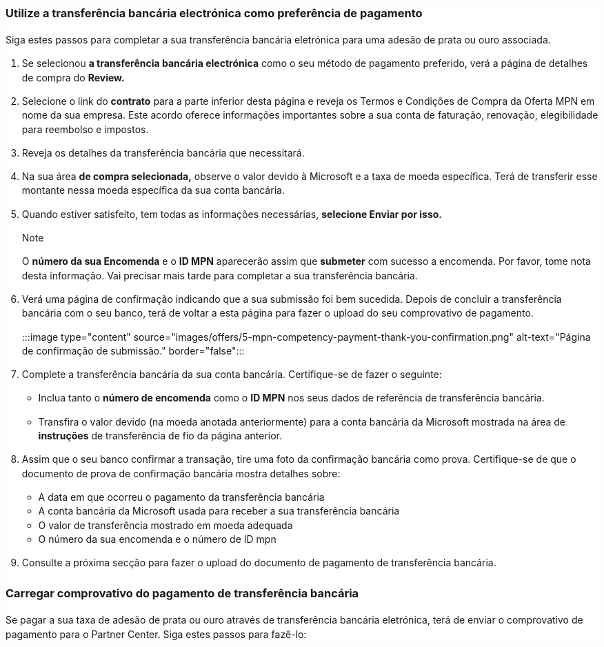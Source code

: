 ### <a name="use-electronic-bank-transfer-as-your-payment-preference"></a>Utilize a transferência bancária electrónica como preferência de pagamento

Siga estes passos para completar a sua transferência bancária eletrónica para uma adesão de prata ou ouro associada.

1. Se selecionou **a transferência bancária electrónica** como o seu método de pagamento preferido, verá a página de detalhes de compra do **Review.**

2. Selecione o link do **contrato** para a parte inferior desta página e reveja os Termos e Condições de Compra da Oferta MPN em nome da sua empresa. Este acordo oferece informações importantes sobre a sua conta de faturação, renovação, elegibilidade para reembolso e impostos.

3. Reveja os detalhes da transferência bancária que necessitará. 

4. Na sua área **de compra selecionada,** observe o valor devido à Microsoft e a taxa de moeda específica. Terá de transferir esse montante nessa moeda específica da sua conta bancária.

5. Quando estiver satisfeito, tem todas as informações necessárias, **selecione Enviar por isso.**

   > [!NOTE]
   > O **número da sua Encomenda** e o **ID MPN** aparecerão assim que **submeter** com sucesso a encomenda. Por favor, tome nota desta informação. Vai precisar mais tarde para completar a sua transferência bancária.

6. Verá uma página de confirmação indicando que a sua submissão foi bem sucedida. Depois de concluir a transferência bancária com o seu banco, terá de voltar a esta página para fazer o upload do seu comprovativo de pagamento.

   :::image type="content" source="images/offers/5-mpn-competency-payment-thank-you-confirmation.png" alt-text="Página de confirmação de submissão." border="false":::

7. Complete a transferência bancária da sua conta bancária. Certifique-se de fazer o seguinte:

   - Inclua tanto o **número de encomenda** como o **ID MPN** nos seus dados de referência de transferência bancária.

   - Transfira o valor devido (na moeda anotada anteriormente) para a conta bancária da Microsoft mostrada na área de **instruções** de transferência de fio da página anterior.

8. Assim que o seu banco confirmar a transação, tire uma foto da confirmação bancária como prova. Certifique-se de que o documento de prova de confirmação bancária mostra detalhes sobre: 
   - A data em que ocorreu o pagamento da transferência bancária
   - A conta bancária da Microsoft usada para receber a sua transferência bancária
   - O valor de transferência mostrado em moeda adequada
   - O número da sua encomenda e o número de ID mpn

9. Consulte a próxima secção para fazer o upload do documento de pagamento de transferência bancária.

### <a name="upload-proof-of-wire-transfer-payment"></a>Carregar comprovativo do pagamento de transferência bancária

Se pagar a sua taxa de adesão de prata ou ouro através de transferência bancária eletrónica, terá de enviar o comprovativo de pagamento para o Partner Center. Siga estes passos para fazê-lo:
